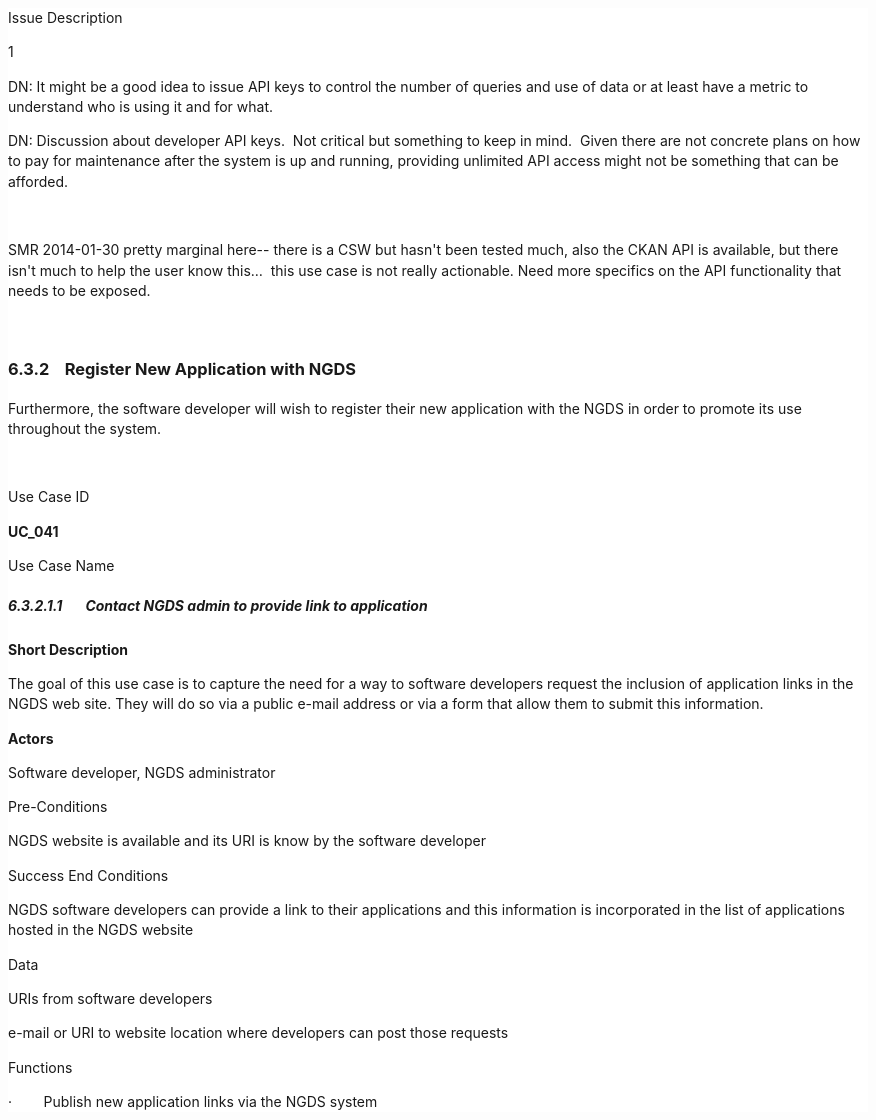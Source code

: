 Issue Description

1

DN: It might be a good idea to issue API keys to control the number of queries and use of data or at least have a metric to understand who is using it and for what.

DN: Discussion about developer API keys.  Not critical but something to keep in mind.  Given there are not concrete plans on how to pay for maintenance after the system is up and running, providing unlimited API access might not be something that can be afforded.

 

SMR 2014-01-30 pretty marginal here-- there is a CSW but hasn't been tested much, also the CKAN API is available, but there isn't much to help the user know this…  this use case is not really actionable. Need more specifics on the API functionality that needs to be exposed.

 

### 6.3.2    Register New Application with NGDS

Furthermore, the software developer will wish to register their new application with the NGDS in order to promote its use throughout the system.

 

Use Case ID

**UC\_041**

Use Case Name

##### 6.3.2.1.1       Contact NGDS admin to provide link to application

**Short Description**

The goal of this use case is to capture the need for a way to software developers request the inclusion of application links in the NGDS web site. They will do so via a public e-mail address or via a form that allow them to submit this information.

**Actors**

Software developer, NGDS administrator

Pre-Conditions

NGDS website is available and its URI is know by the software developer

Success End Conditions

NGDS software developers can provide a link to their applications and this information is incorporated in the list of applications hosted in the NGDS website

Data

URIs from software developers

e-mail or URI to website location where developers can post those requests

Functions

·        Publish new application links via the NGDS system
